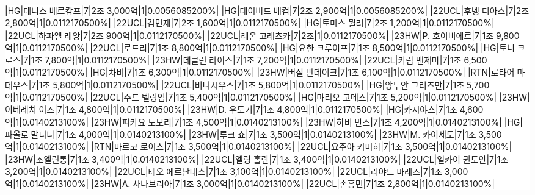 |HG|데니스 베르캄프|7|2조 3,000억|1|0.0056085200%|
|HG|데이비드 베컴|7|2조 2,900억|1|0.0056085200%|
|22UCL|후벵 디아스|7|2조 2,800억|1|0.0112170500%|
|22UCL|김민재|7|2조 1,600억|1|0.0112170500%|
|HG|토마스 뮐러|7|2조 1,200억|1|0.0112170500%|
|22UCL|하파엘 레앙|7|2조 900억|1|0.0112170500%|
|22UCL|레온 고레츠카|7|2조|1|0.0112170500%|
|23HW|P. 호이비에르|7|1조 9,800억|1|0.0112170500%|
|22UCL|로드리|7|1조 8,800억|1|0.0112170500%|
|HG|요한 크루이프|7|1조 8,500억|1|0.0112170500%|
|HG|토니 크로스|7|1조 7,800억|1|0.0112170500%|
|23HW|데클런 라이스|7|1조 7,200억|1|0.0112170500%|
|22UCL|카림 벤제마|7|1조 6,500억|1|0.0112170500%|
|HG|차비|7|1조 6,300억|1|0.0112170500%|
|23HW|버질 반데이크|7|1조 6,100억|1|0.0112170500%|
|RTN|로타어 마테우스|7|1조 5,800억|1|0.0112170500%|
|22UCL|비니시우스|7|1조 5,800억|1|0.0112170500%|
|HG|앙투안 그리즈만|7|1조 5,700억|1|0.0112170500%|
|22UCL|주드 벨링엄|7|1조 5,400억|1|0.0112170500%|
|HG|마리오 고메스|7|1조 5,200억|1|0.0112170500%|
|23HW|이베레치 이즈|7|1조 4,800억|1|0.0112170500%|
|23HW|D. 우도기|7|1조 4,800억|1|0.0112170500%|
|HG|카시야스|7|1조 4,600억|1|0.0140213100%|
|23HW|피카요 토모리|7|1조 4,500억|1|0.0140213100%|
|23HW|하비 반스|7|1조 4,200억|1|0.0140213100%|
|HG|파올로 말디니|7|1조 4,000억|1|0.0140213100%|
|23HW|루크 쇼|7|1조 3,500억|1|0.0140213100%|
|23HW|M. 카이세도|7|1조 3,500억|1|0.0140213100%|
|RTN|마르코 로이스|7|1조 3,500억|1|0.0140213100%|
|22UCL|요주아 키미히|7|1조 3,500억|1|0.0140213100%|
|23HW|조엘린통|7|1조 3,400억|1|0.0140213100%|
|22UCL|엘링 홀란|7|1조 3,400억|1|0.0140213100%|
|22UCL|일카이 귄도안|7|1조 3,200억|1|0.0140213100%|
|22UCL|테오 에르난데스|7|1조 3,100억|1|0.0140213100%|
|22UCL|리야드 마레즈|7|1조 3,000억|1|0.0140213100%|
|23HW|A. 사나브리아|7|1조 3,000억|1|0.0140213100%|
|22UCL|손흥민|7|1조 2,800억|1|0.0140213100%|